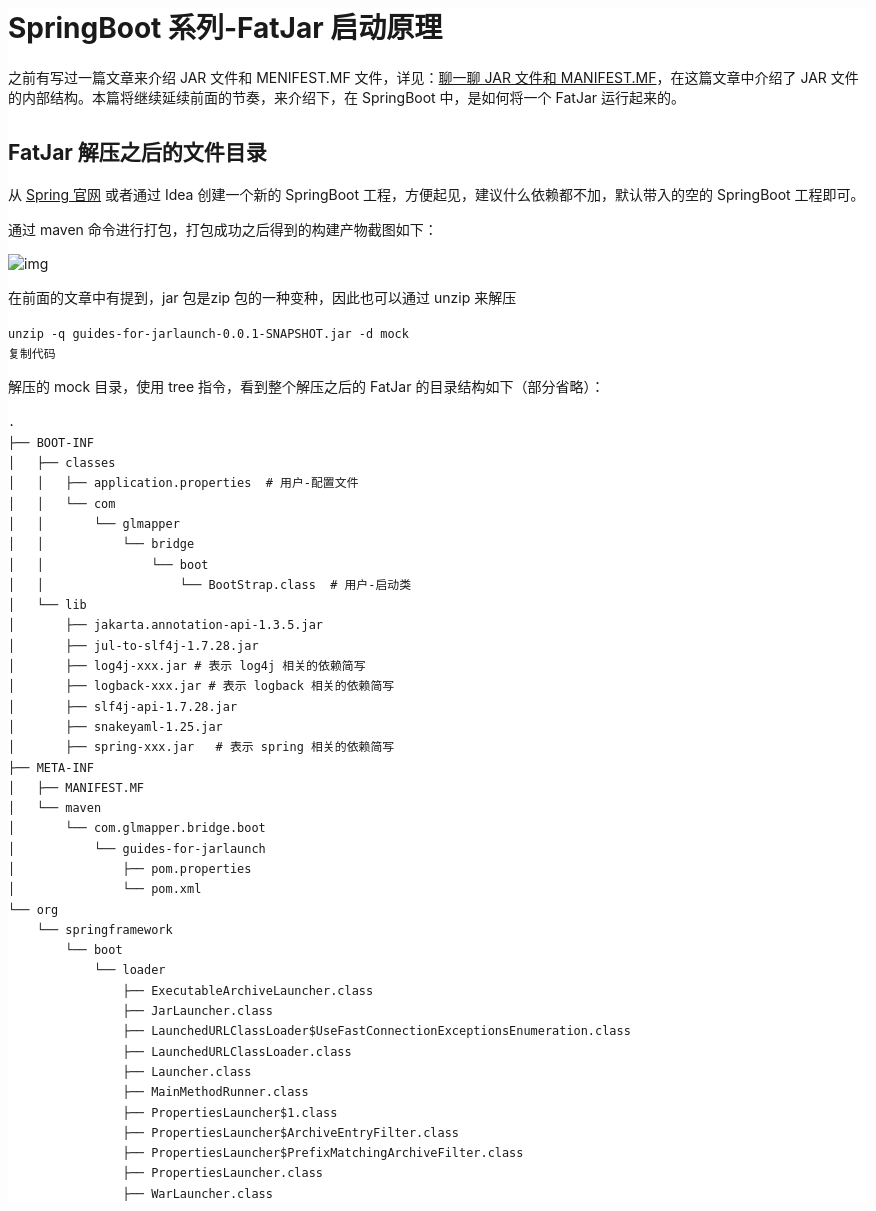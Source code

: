 # SpringBoot 系列-FatJar 启动原理

之前有写过一篇文章来介绍 JAR 文件和 MENIFEST.MF 文件，详见：[聊一聊 JAR 文件和 MANIFEST.MF](https://juejin.im/post/6844903876877893640)，在这篇文章中介绍了 JAR 文件的内部结构。本篇将继续延续前面的节奏，来介绍下，在 SpringBoot 中，是如何将一个 FatJar 运行起来的。

## FatJar 解压之后的文件目录

从 [Spring 官网](https://start.spring.io/) 或者通过 Idea 创建一个新的 SpringBoot 工程，方便起见，建议什么依赖都不加，默认带入的空的 SpringBoot 工程即可。

通过 maven 命令进行打包，打包成功之后得到的构建产物截图如下：



![img]()



在前面的文章中有提到，jar 包是zip 包的一种变种，因此也可以通过 unzip 来解压

```
unzip -q guides-for-jarlaunch-0.0.1-SNAPSHOT.jar -d mock
复制代码
```

解压的 mock 目录，使用 tree 指令，看到整个解压之后的 FatJar 的目录结构如下（部分省略）：

```
.
├── BOOT-INF
│   ├── classes
│   │   ├── application.properties  # 用户-配置文件
│   │   └── com
│   │       └── glmapper
│   │           └── bridge
│   │               └── boot
│   │                   └── BootStrap.class  # 用户-启动类
│   └── lib
│       ├── jakarta.annotation-api-1.3.5.jar
│       ├── jul-to-slf4j-1.7.28.jar
│       ├── log4j-xxx.jar # 表示 log4j 相关的依赖简写
│       ├── logback-xxx.jar # 表示 logback 相关的依赖简写
│       ├── slf4j-api-1.7.28.jar
│       ├── snakeyaml-1.25.jar
│       ├── spring-xxx.jar   # 表示 spring 相关的依赖简写
├── META-INF
│   ├── MANIFEST.MF
│   └── maven
│       └── com.glmapper.bridge.boot
│           └── guides-for-jarlaunch
│               ├── pom.properties
│               └── pom.xml
└── org
    └── springframework
        └── boot
            └── loader
                ├── ExecutableArchiveLauncher.class
                ├── JarLauncher.class
                ├── LaunchedURLClassLoader$UseFastConnectionExceptionsEnumeration.class
                ├── LaunchedURLClassLoader.class
                ├── Launcher.class
                ├── MainMethodRunner.class
                ├── PropertiesLauncher$1.class
                ├── PropertiesLauncher$ArchiveEntryFilter.class
                ├── PropertiesLauncher$PrefixMatchingArchiveFilter.class
                ├── PropertiesLauncher.class
                ├── WarLauncher.class
```